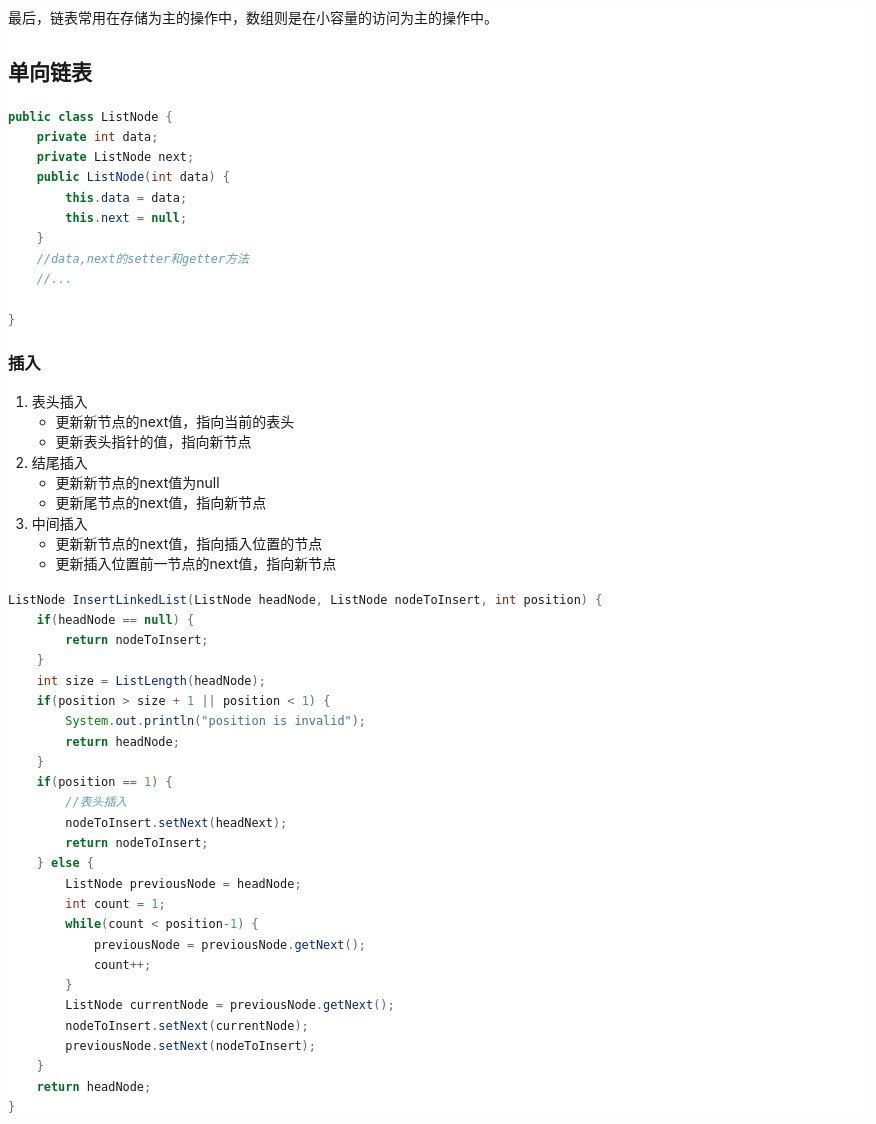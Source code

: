 最后，链表常用在存储为主的操作中，数组则是在小容量的访问为主的操作中。



## 单向链表

```java
public class ListNode {
    private int data;
    private ListNode next;
    public ListNode(int data) {
        this.data = data;
        this.next = null;
    }
    //data,next的setter和getter方法
    //...
    
}
```

### 插入

1. 表头插入
   - 更新新节点的next值，指向当前的表头
   - 更新表头指针的值，指向新节点
2. 结尾插入
   - 更新新节点的next值为null
   - 更新尾节点的next值，指向新节点
3. 中间插入
   - 更新新节点的next值，指向插入位置的节点
   - 更新插入位置前一节点的next值，指向新节点

```java
ListNode InsertLinkedList(ListNode headNode, ListNode nodeToInsert, int position) {
    if(headNode == null) {
        return nodeToInsert;
    }
    int size = ListLength(headNode);
    if(position > size + 1 || position < 1) {
        System.out.println("position is invalid");
        return headNode;
    }
    if(position == 1) {
        //表头插入
        nodeToInsert.setNext(headNext);
        return nodeToInsert;
    } else {
        ListNode previousNode = headNode;
        int count = 1;
        while(count < position-1) {
            previousNode = previousNode.getNext();
            count++;
        }
        ListNode currentNode = previousNode.getNext();
        nodeToInsert.setNext(currentNode);
        previousNode.setNext(nodeToInsert);
    }
    return headNode;
}
```
